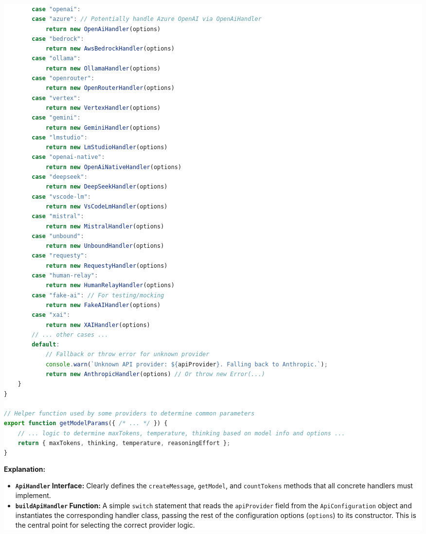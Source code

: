 ```typescript
		case "openai":
		case "azure": // Potentially handle Azure OpenAI via OpenAiHandler
			return new OpenAiHandler(options)
		case "bedrock":
			return new AwsBedrockHandler(options)
		case "ollama":
			return new OllamaHandler(options)
		case "openrouter":
			return new OpenRouterHandler(options)
		case "vertex":
			return new VertexHandler(options)
		case "gemini":
			return new GeminiHandler(options)
		case "lmstudio":
			return new LmStudioHandler(options)
		case "openai-native":
			return new OpenAiNativeHandler(options)
		case "deepseek":
			return new DeepSeekHandler(options)
		case "vscode-lm":
			return new VsCodeLmHandler(options)
		case "mistral":
			return new MistralHandler(options)
		case "unbound":
			return new UnboundHandler(options)
		case "requesty":
			return new RequestyHandler(options)
		case "human-relay":
			return new HumanRelayHandler(options)
		case "fake-ai": // For testing/mocking
			return new FakeAIHandler(options)
		case "xai":
			return new XAIHandler(options)
		// ... other cases ...
		default:
			// Fallback or throw error for unknown provider
			console.warn(`Unknown API provider: ${apiProvider}. Falling back to Anthropic.`);
			return new AnthropicHandler(options) // Or throw new Error(...)
	}
}

// Helper function used by some providers to determine common parameters
export function getModelParams({ /* ... */ }) {
    // ... logic to determine maxTokens, temperature, thinking based on model info and options ...
    return { maxTokens, thinking, temperature, reasoningEffort };
}
```

**Explanation:**

*   **`ApiHandler` Interface:** Clearly defines the `createMessage`, `getModel`, and `countTokens` methods that all concrete handlers must implement.
*   **`buildApiHandler` Function:** A simple `switch` statement that reads the `apiProvider` field from the `ApiConfiguration` object and instantiates the corresponding handler class, passing the rest of the configuration options (`options`) to its constructor. This is the central point for selecting the correct provider logic.
